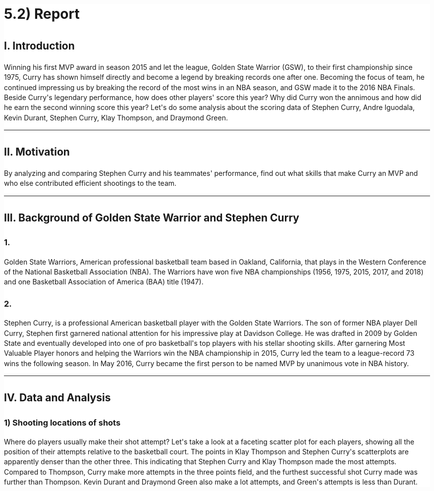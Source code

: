 5.2) Report
===========

I. Introduction
---------------

Winning his first MVP award in season 2015 and let the league, Golden State Warrior (GSW), to their first championship since 1975, Curry has shown himself directly and become a legend by breaking records one after one. Becoming the focus of team, he continued impressing us by breaking the record of the most wins in an NBA season, and GSW made it to the 2016 NBA Finals. Beside Curry's legendary performance, how does other players' score this year? Why did Curry won the annimous and how did he earn the second winning score this year? Let's do some analysis about the scoring data of Stephen Curry, Andre Iguodala, Kevin Durant, Stephen Curry, Klay Thompson, and Draymond Green.

------------------------------------------------------------------------

II. Motivation
--------------

By analyzing and comparing Stephen Curry and his teammates' performance, find out what skills that make Curry an MVP and who else contributed efficient shootings to the team.

------------------------------------------------------------------------

III. Background of Golden State Warrior and Stephen Curry
---------------------------------------------------------

### 1.

Golden State Warriors, American professional basketball team based in Oakland, California, that plays in the Western Conference of the National Basketball Association (NBA). The Warriors have won five NBA championships (1956, 1975, 2015, 2017, and 2018) and one Basketball Association of America (BAA) title (1947).

### 2.

Stephen Curry, is a professional American basketball player with the Golden State Warriors. The son of former NBA player Dell Curry, Stephen first garnered national attention for his impressive play at Davidson College. He was drafted in 2009 by Golden State and eventually developed into one of pro basketball's top players with his stellar shooting skills. After garnering Most Valuable Player honors and helping the Warriors win the NBA championship in 2015, Curry led the team to a league-record 73 wins the following season. In May 2016, Curry became the first person to be named MVP by unanimous vote in NBA history.

------------------------------------------------------------------------

IV. Data and Analysis
---------------------

### 1) Shooting locations of shots

Where do players usually make their shot attempt? Let's take a look at a faceting scatter plot for each players, showing all the position of their attempts relative to the basketball court. The points in Klay Thompson and Stephen Curry's scatterplots are apparently denser than the other three. This indicating that Stephen Curry and Klay Thompson made the most attempts. Compared to Thompson, Curry make more attempts in the three points field, and the furthest successful shot Curry made was further than Thompson. Kevin Durant and Draymond Green also make a lot attempts, and Green's attempts is less than Durant.
